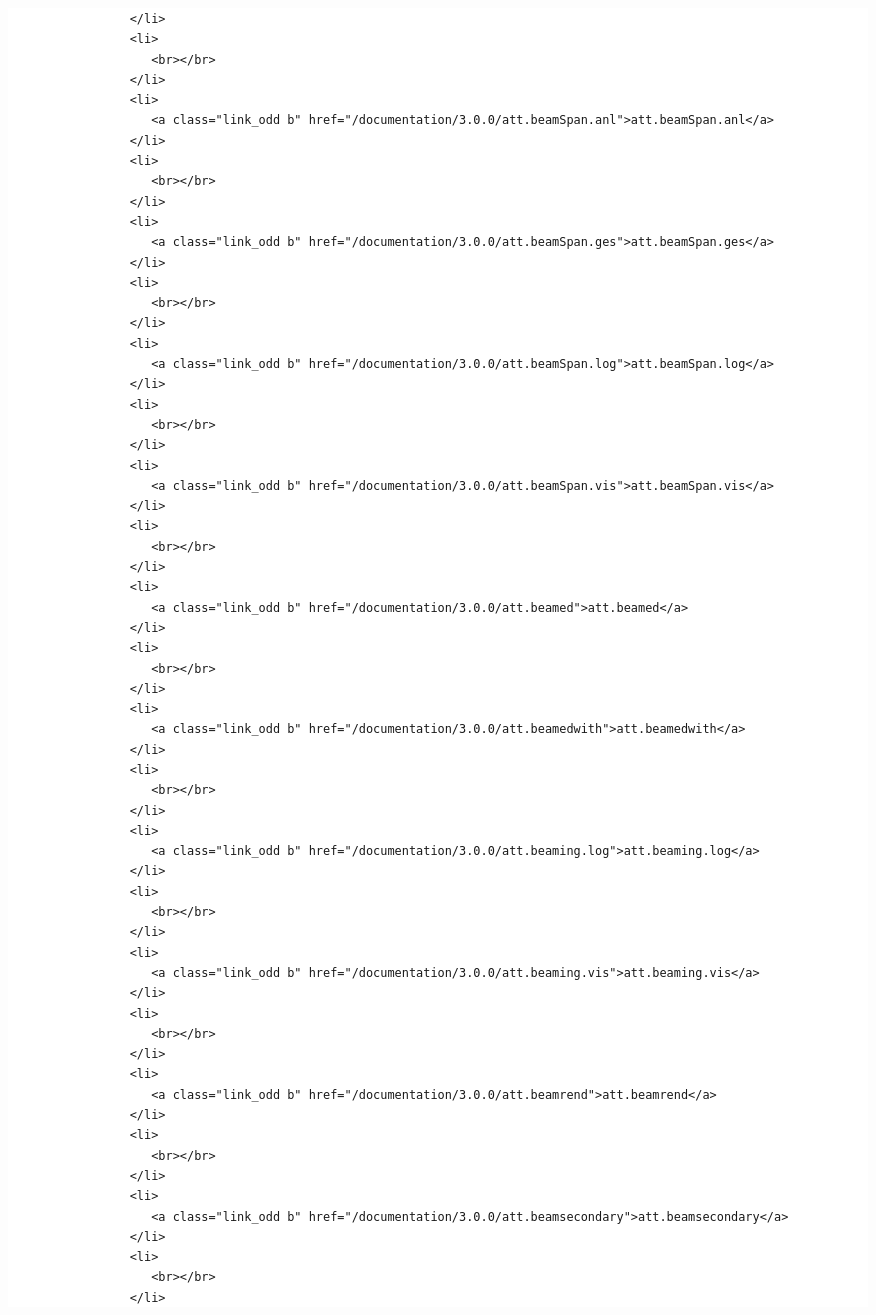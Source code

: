                      </li>
                     <li>
                        <br></br>
                     </li>
                     <li>
                        <a class="link_odd b" href="/documentation/3.0.0/att.beamSpan.anl">att.beamSpan.anl</a>
                     </li>
                     <li>
                        <br></br>
                     </li>
                     <li>
                        <a class="link_odd b" href="/documentation/3.0.0/att.beamSpan.ges">att.beamSpan.ges</a>
                     </li>
                     <li>
                        <br></br>
                     </li>
                     <li>
                        <a class="link_odd b" href="/documentation/3.0.0/att.beamSpan.log">att.beamSpan.log</a>
                     </li>
                     <li>
                        <br></br>
                     </li>
                     <li>
                        <a class="link_odd b" href="/documentation/3.0.0/att.beamSpan.vis">att.beamSpan.vis</a>
                     </li>
                     <li>
                        <br></br>
                     </li>
                     <li>
                        <a class="link_odd b" href="/documentation/3.0.0/att.beamed">att.beamed</a>
                     </li>
                     <li>
                        <br></br>
                     </li>
                     <li>
                        <a class="link_odd b" href="/documentation/3.0.0/att.beamedwith">att.beamedwith</a>
                     </li>
                     <li>
                        <br></br>
                     </li>
                     <li>
                        <a class="link_odd b" href="/documentation/3.0.0/att.beaming.log">att.beaming.log</a>
                     </li>
                     <li>
                        <br></br>
                     </li>
                     <li>
                        <a class="link_odd b" href="/documentation/3.0.0/att.beaming.vis">att.beaming.vis</a>
                     </li>
                     <li>
                        <br></br>
                     </li>
                     <li>
                        <a class="link_odd b" href="/documentation/3.0.0/att.beamrend">att.beamrend</a>
                     </li>
                     <li>
                        <br></br>
                     </li>
                     <li>
                        <a class="link_odd b" href="/documentation/3.0.0/att.beamsecondary">att.beamsecondary</a>
                     </li>
                     <li>
                        <br></br>
                     </li>